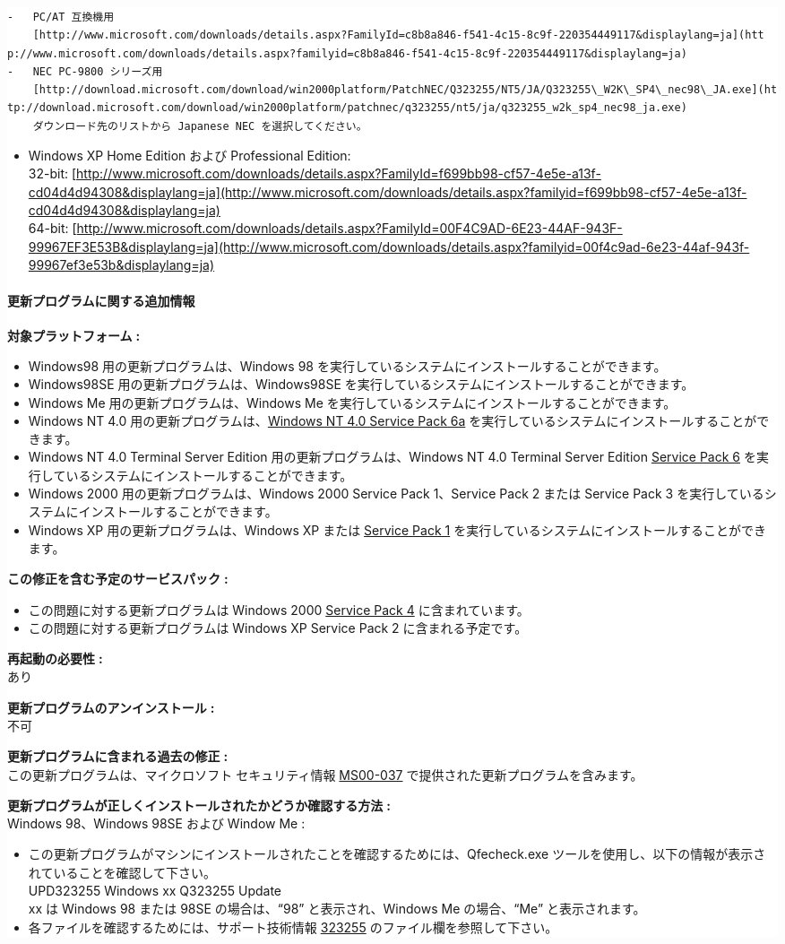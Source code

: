     -   PC/AT 互換機用  
        [http://www.microsoft.com/downloads/details.aspx?FamilyId=c8b8a846-f541-4c15-8c9f-220354449117&displaylang=ja](http://www.microsoft.com/downloads/details.aspx?familyid=c8b8a846-f541-4c15-8c9f-220354449117&displaylang=ja)  
    -   NEC PC-9800 シリーズ用  
        [http://download.microsoft.com/download/win2000platform/PatchNEC/Q323255/NT5/JA/Q323255\_W2K\_SP4\_nec98\_JA.exe](http://download.microsoft.com/download/win2000platform/patchnec/q323255/nt5/ja/q323255_w2k_sp4_nec98_ja.exe)  
        ダウンロード先のリストから Japanese NEC を選択してください。  
-   Windows XP Home Edition および Professional Edition:  
    32-bit: [http://www.microsoft.com/downloads/details.aspx?FamilyId=f699bb98-cf57-4e5e-a13f-cd04d4d94308&displaylang=ja](http://www.microsoft.com/downloads/details.aspx?familyid=f699bb98-cf57-4e5e-a13f-cd04d4d94308&displaylang=ja)  
    64-bit: [http://www.microsoft.com/downloads/details.aspx?FamilyId=00F4C9AD-6E23-44AF-943F-99967EF3E53B&displaylang=ja](http://www.microsoft.com/downloads/details.aspx?familyid=00f4c9ad-6e23-44af-943f-99967ef3e53b&displaylang=ja)
  
#### 更新プログラムに関する追加情報
  
**対象プラットフォーム** **:**
  
-   Windows98 用の更新プログラムは、Windows 98 を実行しているシステムにインストールすることができます。  
-   Windows98SE 用の更新プログラムは、Windows98SE を実行しているシステムにインストールすることができます。  
-   Windows Me 用の更新プログラムは、Windows Me を実行しているシステムにインストールすることができます。  
-   Windows NT 4.0 用の更新プログラムは、[Windows NT 4.0 Service Pack 6a](http://www.microsoft.com/japan/products/ntserver/sp6/) を実行しているシステムにインストールすることができます。  
-   Windows NT 4.0 Terminal Server Edition 用の更新プログラムは、Windows NT 4.0 Terminal Server Edition [Service Pack 6](http://www.microsoft.com/japan/ntserver/downloads/sp6a.mspx) を実行しているシステムにインストールすることができます。  
-   Windows 2000 用の更新プログラムは、Windows 2000 Service Pack 1、Service Pack 2 または Service Pack 3 を実行しているシステムにインストールすることができます。  
-   Windows XP 用の更新プログラムは、Windows XP または [Service Pack 1](http://www.microsoft.com/japan/windowsxp/pro/downloads/servicepacks/sp1/default.mspx) を実行しているシステムにインストールすることができます。
  
**この修正を含む予定のサービスパック** **:**
  
-   この問題に対する更新プログラムは Windows 2000 [Service Pack 4](http://www.microsoft.com/downloads/details.aspx?familyid=dc27b8c6-2a5a-4399-ad3d-4a97a25f41d9&displaylang=ja) に含まれています。  
-   この問題に対する更新プログラムは Windows XP Service Pack 2 に含まれる予定です。
  
**再起動の必要性** **:**  
あり
  
**更新プログラムのアンインストール** **:**  
不可
  
**更新プログラムに含まれる過去の修正** **:**  
この更新プログラムは、マイクロソフト セキュリティ情報 [MS00-037](http://technet.microsoft.com/security/bulletin/ms00-037) で提供された更新プログラムを含みます。
  
**更新プログラムが正しくインストールされたかどうか確認する方法** **:**  
Windows 98、Windows 98SE および Window Me :
  
-   この更新プログラムがマシンにインストールされたことを確認するためには、Qfecheck.exe ツールを使用し、以下の情報が表示されていることを確認して下さい。  
    UPD323255 Windows xx Q323255 Update  
    xx は Windows 98 または 98SE の場合は、“98” と表示され、Windows Me の場合、“Me” と表示されます。  
-   各ファイルを確認するためには、サポート技術情報 [323255](http://support.microsoft.com/kb/323255) のファイル欄を参照して下さい。
  